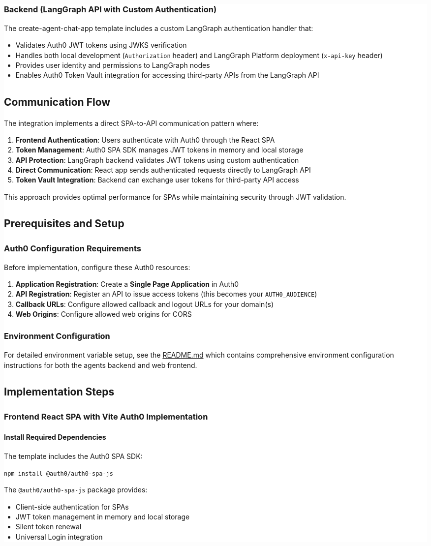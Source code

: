 ### Backend (LangGraph API with Custom Authentication)
The create-agent-chat-app template includes a custom LangGraph authentication handler that:
- Validates Auth0 JWT tokens using JWKS verification
- Handles both local development (`Authorization` header) and LangGraph Platform deployment (`x-api-key` header)
- Provides user identity and permissions to LangGraph nodes
- Enables Auth0 Token Vault integration for accessing third-party APIs from the LangGraph API

## Communication Flow

The integration implements a direct SPA-to-API communication pattern where:

1. **Frontend Authentication**: Users authenticate with Auth0 through the React SPA
2. **Token Management**: Auth0 SPA SDK manages JWT tokens in memory and local storage
3. **API Protection**: LangGraph backend validates JWT tokens using custom authentication
4. **Direct Communication**: React app sends authenticated requests directly to LangGraph API
5. **Token Vault Integration**: Backend can exchange user tokens for third-party API access

This approach provides optimal performance for SPAs while maintaining security through JWT validation.

## Prerequisites and Setup

### Auth0 Configuration Requirements

Before implementation, configure these Auth0 resources:

1. **Application Registration**: Create a **Single Page Application** in Auth0
2. **API Registration**: Register an API to issue access tokens (this becomes your `AUTH0_AUDIENCE`)
3. **Callback URLs**: Configure allowed callback and logout URLs for your domain(s)
4. **Web Origins**: Configure allowed web origins for CORS

### Environment Configuration

For detailed environment variable setup, see the [README.md](README.md) which contains comprehensive environment configuration instructions for both the agents backend and web frontend.

## Implementation Steps

### Frontend React SPA with Vite Auth0 Implementation

#### Install Required Dependencies

The template includes the Auth0 SPA SDK:

```bash
npm install @auth0/auth0-spa-js
```

The `@auth0/auth0-spa-js` package provides:
- Client-side authentication for SPAs
- JWT token management in memory and local storage
- Silent token renewal
- Universal Login integration
